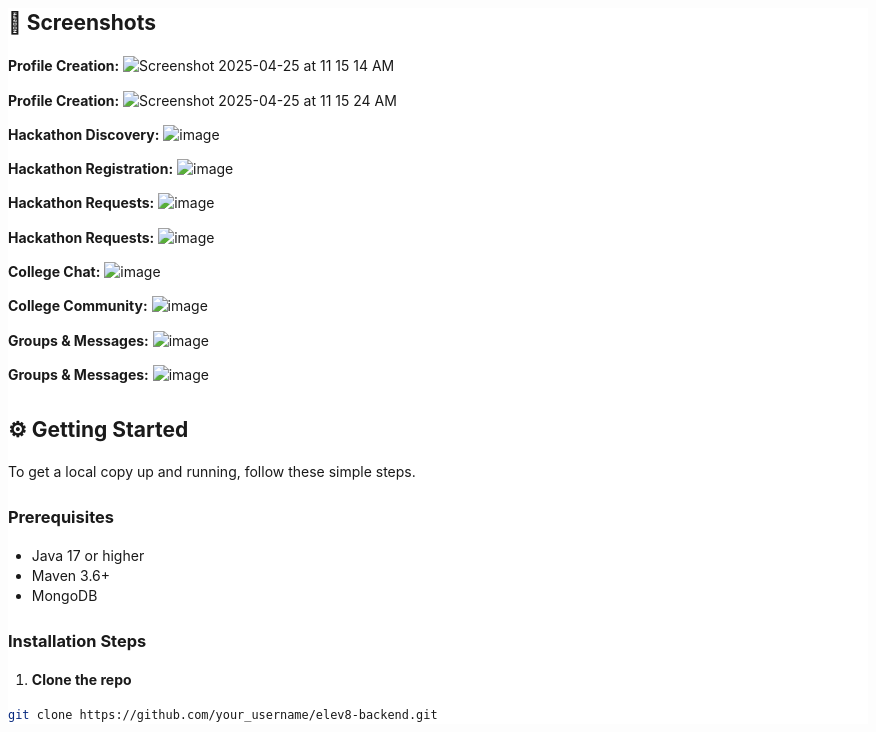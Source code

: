 ## 📸  Screenshots

**Profile Creation:**
<img width="1920" height="1106" alt="Screenshot 2025-04-25 at 11 15 14 AM" src="https://github.com/user-attachments/assets/051eb053-b37c-4b15-b8b8-2995c20befe2" />

**Profile Creation:**
<img width="1920" height="1106" alt="Screenshot 2025-04-25 at 11 15 24 AM" src="https://github.com/user-attachments/assets/85622137-cebe-4721-a5b8-a23c97d503cd" />

**Hackathon Discovery:**
<img width="1920" height="1106" alt="image" src="https://github.com/user-attachments/assets/ca0127fe-1e1e-4dfa-96ff-7ba2a478d8fd" />

**Hackathon Registration:**
<img width="1920" height="1106" alt="image" src="https://github.com/user-attachments/assets/1de0564e-24bd-4ffc-a1e7-2b11e4b7d438" />

**Hackathon Requests:**
<img width="1920" height="1106" alt="image" src="https://github.com/user-attachments/assets/52e3496c-b7b3-48e3-9354-c388990eb459" />

**Hackathon Requests:**
<img width="1920" height="1106" alt="image" src="https://github.com/user-attachments/assets/537557c2-ac1e-469e-88ed-e7d02f072c0c" />

**College Chat:**
<img width="1920" height="1106" alt="image" src="https://github.com/user-attachments/assets/47568647-15c6-424b-a20b-33cca2c3f7a4" />

**College Community:**
<img width="1920" height="1106" alt="image" src="https://github.com/user-attachments/assets/ef3ff099-792c-4471-84cb-81c737f3c11e" />

**Groups & Messages:**
<img width="1920" height="1106" alt="image" src="https://github.com/user-attachments/assets/673cfcf9-4177-4b9a-b5b6-b437411c283e" />

**Groups & Messages:**
<img width="1920" height="1106" alt="image" src="https://github.com/user-attachments/assets/463f3393-0b4d-4f55-a19b-a13b0e35c413" />

## ⚙️ Getting Started

To get a local copy up and running, follow these simple steps.

### Prerequisites

- Java 17 or higher
- Maven 3.6+
- MongoDB

### Installation Steps

1. **Clone the repo**

```bash
git clone https://github.com/your_username/elev8-backend.git
```
